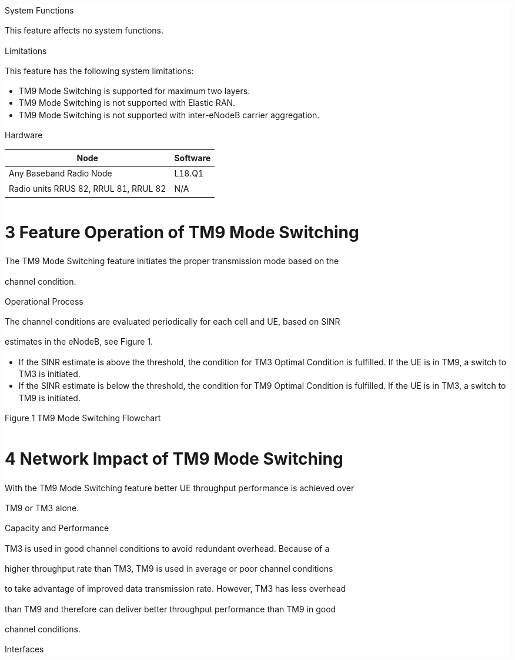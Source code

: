 System Functions

This feature affects no system functions.

Limitations

This feature has the following system limitations:

- TM9 Mode Switching is supported for maximum two layers.
- TM9 Mode Switching is not supported with Elastic RAN.
- TM9 Mode Switching is not supported with inter-eNodeB carrier aggregation.

Hardware

| Node                                  | Software   |
|---------------------------------------|------------|
| Any Baseband Radio Node               | L18.Q1     |
| Radio units RRUS 82, RRUL 81, RRUL 82 | N/A        |

# 3 Feature Operation of TM9 Mode Switching

The TM9 Mode Switching feature initiates the proper transmission mode based on the

channel condition.

Operational Process

The channel conditions are evaluated periodically for each cell and UE, based on SINR

estimates in the eNodeB, see Figure 1.

- If the SINR estimate is above the threshold, the condition for TM3 Optimal Condition is fulfilled. If the UE is in TM9, a switch to TM3 is initiated.
- If the SINR estimate is below the threshold, the condition for TM9 Optimal Condition is fulfilled. If the UE is in TM3, a switch to TM9 is initiated.

Figure 1   TM9 Mode Switching Flowchart

# 4 Network Impact of TM9 Mode Switching

With the TM9 Mode Switching feature better UE throughput performance is achieved over

TM9 or TM3 alone.

Capacity and Performance

TM3 is used in good channel conditions to avoid redundant overhead. Because of a

higher throughput rate than TM3, TM9 is used in average or poor channel conditions

to take advantage of improved data transmission rate. However, TM3 has less overhead

than TM9 and therefore can deliver better throughput performance than TM9 in good

channel conditions.

Interfaces
